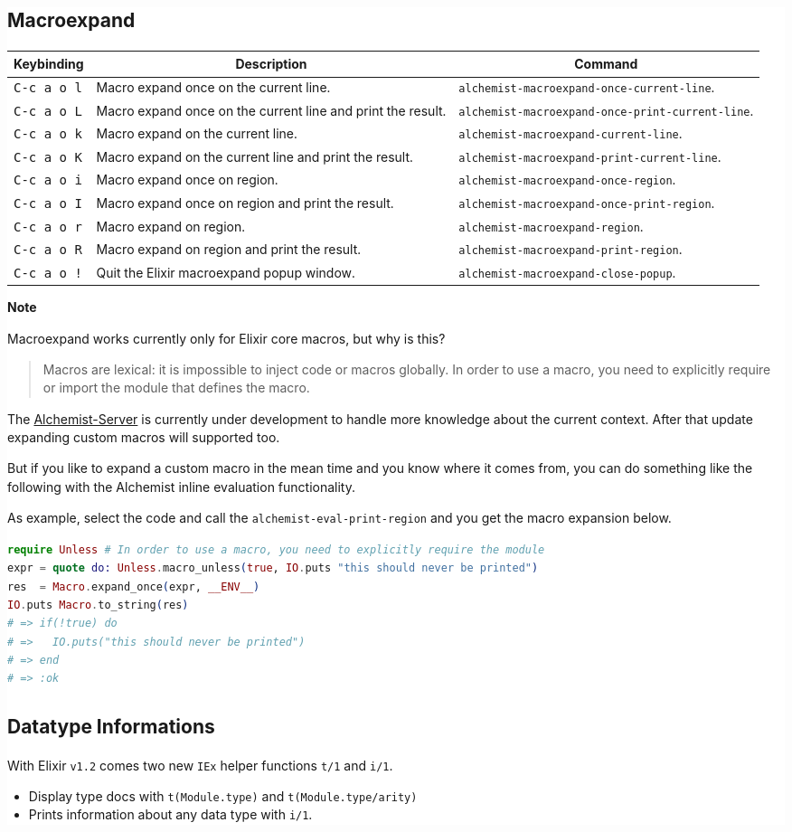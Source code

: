 ## Macroexpand

| Keybinding | Description | Command |
|--------------------|------------------------------------------|------------------------------------------------|
|<kbd>C-c a o l</kbd>| Macro expand once on the current line. | `alchemist-macroexpand-once-current-line`.|
|<kbd>C-c a o L</kbd>| Macro expand once on the current line and print the result. | `alchemist-macroexpand-once-print-current-line`.|
|<kbd>C-c a o k</kbd>| Macro expand on the current line. | `alchemist-macroexpand-current-line`.|
|<kbd>C-c a o K</kbd>| Macro expand on the current line and print the result. | `alchemist-macroexpand-print-current-line`.|
|<kbd>C-c a o i</kbd>| Macro expand once on region. | `alchemist-macroexpand-once-region`.|
|<kbd>C-c a o I</kbd>| Macro expand once on region and print the result. | `alchemist-macroexpand-once-print-region`.|
|<kbd>C-c a o r</kbd>| Macro expand on region. | `alchemist-macroexpand-region`.|
|<kbd>C-c a o R</kbd>| Macro expand on region and print the result. | `alchemist-macroexpand-print-region`.|
|<kbd>C-c a o !</kbd>| Quit the Elixir macroexpand popup window. | `alchemist-macroexpand-close-popup`.|

**Note**

Macroexpand works currently only for Elixir core macros, but why is this?

> Macros are lexical: it is impossible to inject code or macros globally. In order to use a macro, you need to explicitly require or import the module that defines the macro.

The [Alchemist-Server](https://github.com/tonini/alchemist-server) is currently under development to handle more knowledge about the current context. After that update expanding custom macros will supported too.

But if you like to expand a custom macro in the mean time and you know where it comes from, you can do something like the following with the Alchemist inline evaluation functionality.

As example, select the code and call the `alchemist-eval-print-region` and you get the macro expansion below.

```elixir
require Unless # In order to use a macro, you need to explicitly require the module
expr = quote do: Unless.macro_unless(true, IO.puts "this should never be printed")
res  = Macro.expand_once(expr, __ENV__)
IO.puts Macro.to_string(res)
# => if(!true) do
# =>   IO.puts("this should never be printed")
# => end
# => :ok
```

## Datatype Informations

With Elixir `v1.2` comes two new `IEx` helper functions `t/1` and `i/1`.

- Display type docs with `t(Module.type)` and `t(Module.type/arity)`
- Prints information about any data type with `i/1`.
